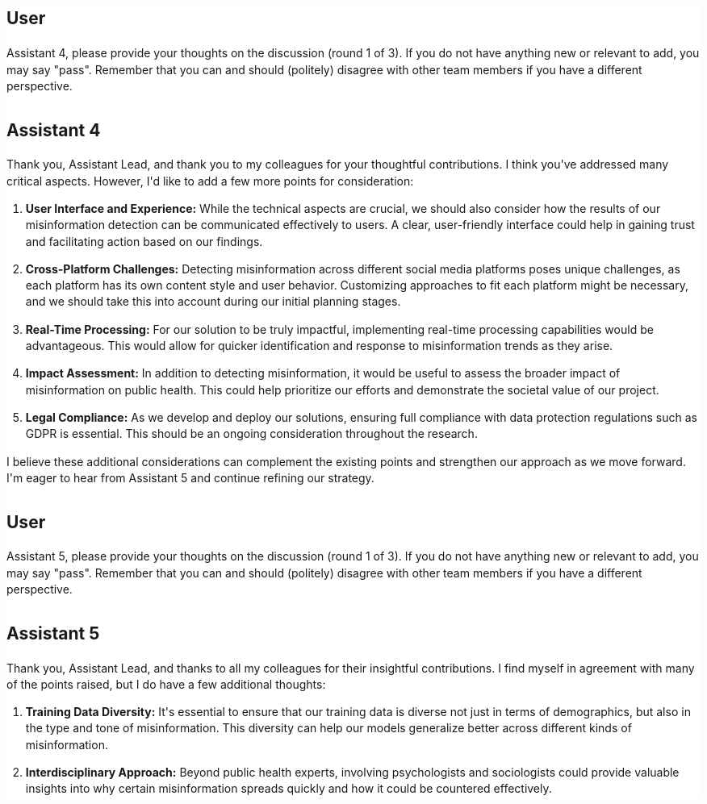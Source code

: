 ## User

Assistant 4, please provide your thoughts on the discussion (round 1 of 3). If you do not have anything new or relevant to add, you may say "pass". Remember that you can and should (politely) disagree with other team members if you have a different perspective.

## Assistant 4

Thank you, Assistant Lead, and thank you to my colleagues for your thoughtful contributions. I think you've addressed many critical aspects. However, I'd like to add a few more points for consideration:

1. **User Interface and Experience:** While the technical aspects are crucial, we should also consider how the results of our misinformation detection can be communicated effectively to users. A clear, user-friendly interface could help in gaining trust and facilitating action based on our findings.

2. **Cross-Platform Challenges:** Detecting misinformation across different social media platforms poses unique challenges, as each platform has its own content style and user behavior. Customizing approaches to fit each platform might be necessary, and we should take this into account during our initial planning stages.

3. **Real-Time Processing:** For our solution to be truly impactful, implementing real-time processing capabilities would be advantageous. This would allow for quicker identification and response to misinformation trends as they arise.

4. **Impact Assessment:** In addition to detecting misinformation, it would be useful to assess the broader impact of misinformation on public health. This could help prioritize our efforts and demonstrate the societal value of our project.

5. **Legal Compliance:** As we develop and deploy our solutions, ensuring full compliance with data protection regulations such as GDPR is essential. This should be an ongoing consideration throughout the research.

I believe these additional considerations can complement the existing points and strengthen our approach as we move forward. I'm eager to hear from Assistant 5 and continue refining our strategy.

## User

Assistant 5, please provide your thoughts on the discussion (round 1 of 3). If you do not have anything new or relevant to add, you may say "pass". Remember that you can and should (politely) disagree with other team members if you have a different perspective.

## Assistant 5

Thank you, Assistant Lead, and thanks to all my colleagues for their insightful contributions. I find myself in agreement with many of the points raised, but I do have a few additional thoughts:

1. **Training Data Diversity:** It's essential to ensure that our training data is diverse not just in terms of demographics, but also in the type and tone of misinformation. This diversity can help our models generalize better across different kinds of misinformation.

2. **Interdisciplinary Approach:** Beyond public health experts, involving psychologists and sociologists could provide valuable insights into why certain misinformation spreads quickly and how it could be countered effectively.
